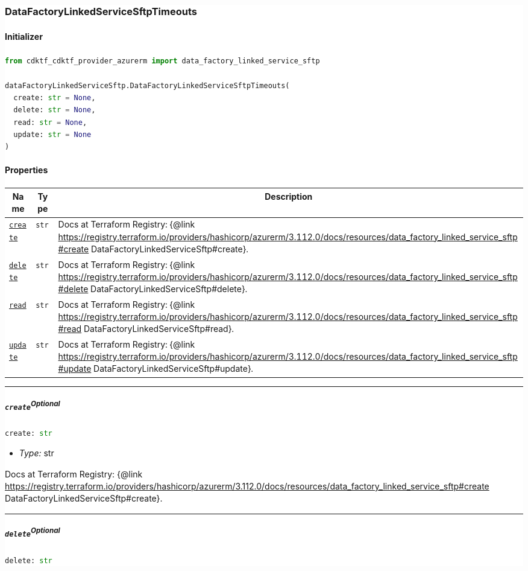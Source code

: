 
### DataFactoryLinkedServiceSftpTimeouts <a name="DataFactoryLinkedServiceSftpTimeouts" id="@cdktf/provider-azurerm.dataFactoryLinkedServiceSftp.DataFactoryLinkedServiceSftpTimeouts"></a>

#### Initializer <a name="Initializer" id="@cdktf/provider-azurerm.dataFactoryLinkedServiceSftp.DataFactoryLinkedServiceSftpTimeouts.Initializer"></a>

```python
from cdktf_cdktf_provider_azurerm import data_factory_linked_service_sftp

dataFactoryLinkedServiceSftp.DataFactoryLinkedServiceSftpTimeouts(
  create: str = None,
  delete: str = None,
  read: str = None,
  update: str = None
)
```

#### Properties <a name="Properties" id="Properties"></a>

| **Name** | **Type** | **Description** |
| --- | --- | --- |
| <code><a href="#@cdktf/provider-azurerm.dataFactoryLinkedServiceSftp.DataFactoryLinkedServiceSftpTimeouts.property.create">create</a></code> | <code>str</code> | Docs at Terraform Registry: {@link https://registry.terraform.io/providers/hashicorp/azurerm/3.112.0/docs/resources/data_factory_linked_service_sftp#create DataFactoryLinkedServiceSftp#create}. |
| <code><a href="#@cdktf/provider-azurerm.dataFactoryLinkedServiceSftp.DataFactoryLinkedServiceSftpTimeouts.property.delete">delete</a></code> | <code>str</code> | Docs at Terraform Registry: {@link https://registry.terraform.io/providers/hashicorp/azurerm/3.112.0/docs/resources/data_factory_linked_service_sftp#delete DataFactoryLinkedServiceSftp#delete}. |
| <code><a href="#@cdktf/provider-azurerm.dataFactoryLinkedServiceSftp.DataFactoryLinkedServiceSftpTimeouts.property.read">read</a></code> | <code>str</code> | Docs at Terraform Registry: {@link https://registry.terraform.io/providers/hashicorp/azurerm/3.112.0/docs/resources/data_factory_linked_service_sftp#read DataFactoryLinkedServiceSftp#read}. |
| <code><a href="#@cdktf/provider-azurerm.dataFactoryLinkedServiceSftp.DataFactoryLinkedServiceSftpTimeouts.property.update">update</a></code> | <code>str</code> | Docs at Terraform Registry: {@link https://registry.terraform.io/providers/hashicorp/azurerm/3.112.0/docs/resources/data_factory_linked_service_sftp#update DataFactoryLinkedServiceSftp#update}. |

---

##### `create`<sup>Optional</sup> <a name="create" id="@cdktf/provider-azurerm.dataFactoryLinkedServiceSftp.DataFactoryLinkedServiceSftpTimeouts.property.create"></a>

```python
create: str
```

- *Type:* str

Docs at Terraform Registry: {@link https://registry.terraform.io/providers/hashicorp/azurerm/3.112.0/docs/resources/data_factory_linked_service_sftp#create DataFactoryLinkedServiceSftp#create}.

---

##### `delete`<sup>Optional</sup> <a name="delete" id="@cdktf/provider-azurerm.dataFactoryLinkedServiceSftp.DataFactoryLinkedServiceSftpTimeouts.property.delete"></a>

```python
delete: str
```
